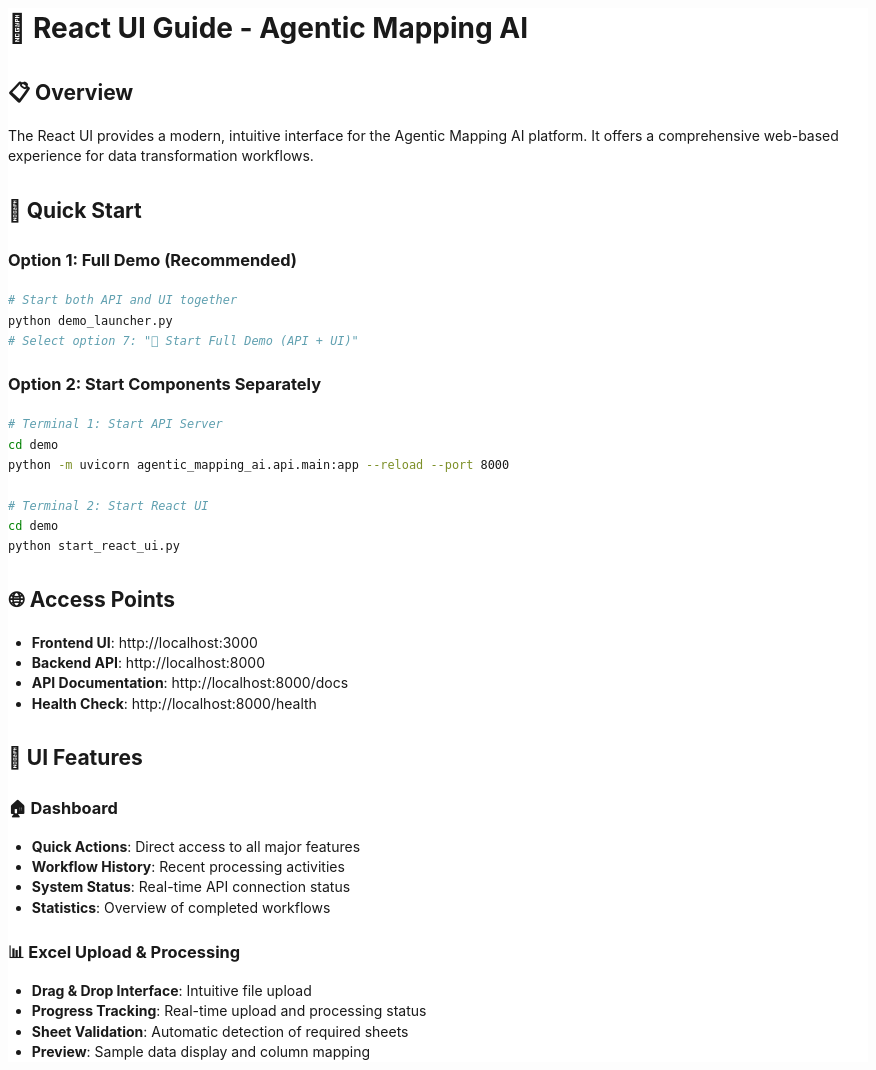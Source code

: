 # 🎨 React UI Guide - Agentic Mapping AI

## 📋 Overview

The React UI provides a modern, intuitive interface for the Agentic Mapping AI platform. It offers a comprehensive web-based experience for data transformation workflows.

## 🚀 Quick Start

### Option 1: Full Demo (Recommended)
```bash
# Start both API and UI together
python demo_launcher.py
# Select option 7: "🚀 Start Full Demo (API + UI)"
```

### Option 2: Start Components Separately
```bash
# Terminal 1: Start API Server
cd demo
python -m uvicorn agentic_mapping_ai.api.main:app --reload --port 8000

# Terminal 2: Start React UI
cd demo
python start_react_ui.py
```

## 🌐 Access Points

- **Frontend UI**: http://localhost:3000
- **Backend API**: http://localhost:8000
- **API Documentation**: http://localhost:8000/docs
- **Health Check**: http://localhost:8000/health

## 📱 UI Features

### 🏠 Dashboard
- **Quick Actions**: Direct access to all major features
- **Workflow History**: Recent processing activities
- **System Status**: Real-time API connection status
- **Statistics**: Overview of completed workflows

### 📊 Excel Upload & Processing
- **Drag & Drop Interface**: Intuitive file upload
- **Progress Tracking**: Real-time upload and processing status
- **Sheet Validation**: Automatic detection of required sheets
- **Preview**: Sample data display and column mapping
